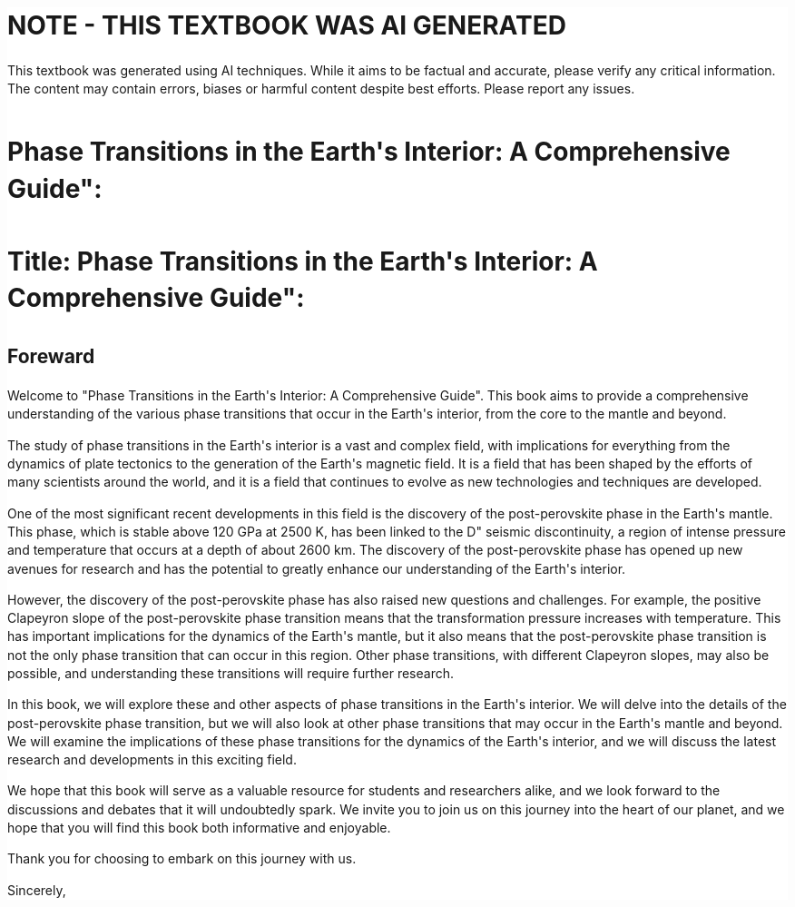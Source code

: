 # NOTE - THIS TEXTBOOK WAS AI GENERATED

This textbook was generated using AI techniques. While it aims to be factual and accurate, please verify any critical information. The content may contain errors, biases or harmful content despite best efforts. Please report any issues.

# Phase Transitions in the Earth's Interior: A Comprehensive Guide":


# Title: Phase Transitions in the Earth's Interior: A Comprehensive Guide":

## Foreward

Welcome to "Phase Transitions in the Earth's Interior: A Comprehensive Guide". This book aims to provide a comprehensive understanding of the various phase transitions that occur in the Earth's interior, from the core to the mantle and beyond. 

The study of phase transitions in the Earth's interior is a vast and complex field, with implications for everything from the dynamics of plate tectonics to the generation of the Earth's magnetic field. It is a field that has been shaped by the efforts of many scientists around the world, and it is a field that continues to evolve as new technologies and techniques are developed.

One of the most significant recent developments in this field is the discovery of the post-perovskite phase in the Earth's mantle. This phase, which is stable above 120 GPa at 2500 K, has been linked to the D" seismic discontinuity, a region of intense pressure and temperature that occurs at a depth of about 2600 km. The discovery of the post-perovskite phase has opened up new avenues for research and has the potential to greatly enhance our understanding of the Earth's interior.

However, the discovery of the post-perovskite phase has also raised new questions and challenges. For example, the positive Clapeyron slope of the post-perovskite phase transition means that the transformation pressure increases with temperature. This has important implications for the dynamics of the Earth's mantle, but it also means that the post-perovskite phase transition is not the only phase transition that can occur in this region. Other phase transitions, with different Clapeyron slopes, may also be possible, and understanding these transitions will require further research.

In this book, we will explore these and other aspects of phase transitions in the Earth's interior. We will delve into the details of the post-perovskite phase transition, but we will also look at other phase transitions that may occur in the Earth's mantle and beyond. We will examine the implications of these phase transitions for the dynamics of the Earth's interior, and we will discuss the latest research and developments in this exciting field.

We hope that this book will serve as a valuable resource for students and researchers alike, and we look forward to the discussions and debates that it will undoubtedly spark. We invite you to join us on this journey into the heart of our planet, and we hope that you will find this book both informative and enjoyable.

Thank you for choosing to embark on this journey with us.

Sincerely,
